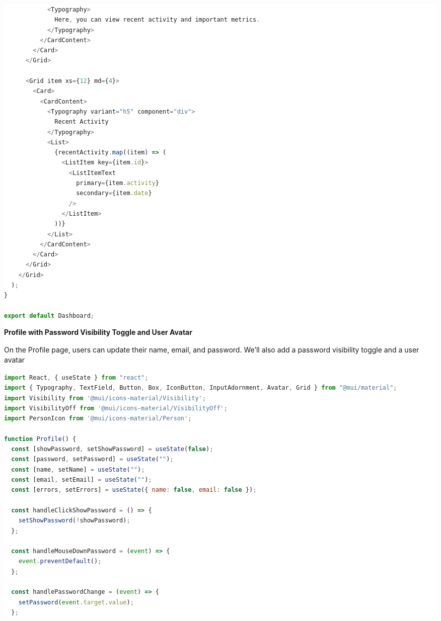 ```javascript
            <Typography>
              Here, you can view recent activity and important metrics.
            </Typography>
          </CardContent>
        </Card>
      </Grid>

      <Grid item xs={12} md={4}>
        <Card>
          <CardContent>
            <Typography variant="h5" component="div">
              Recent Activity
            </Typography>
            <List>
              {recentActivity.map((item) => (
                <ListItem key={item.id}>
                  <ListItemText
                    primary={item.activity}
                    secondary={item.date}
                  />
                </ListItem>
              ))}
            </List>
          </CardContent>
        </Card>
      </Grid>
    </Grid>
  );
}

export default Dashboard;
```

**Profile with Password Visibility Toggle and User Avatar**

On the Profile page, users can update their name, email, and password. We’ll also add a password visibility toggle and a user avatar

```javascript
import React, { useState } from "react";
import { Typography, TextField, Button, Box, IconButton, InputAdornment, Avatar, Grid } from "@mui/material";
import Visibility from '@mui/icons-material/Visibility';
import VisibilityOff from '@mui/icons-material/VisibilityOff';
import PersonIcon from '@mui/icons-material/Person';

function Profile() {
  const [showPassword, setShowPassword] = useState(false);
  const [password, setPassword] = useState("");
  const [name, setName] = useState("");
  const [email, setEmail] = useState("");
  const [errors, setErrors] = useState({ name: false, email: false });

  const handleClickShowPassword = () => {
    setShowPassword(!showPassword);
  };

  const handleMouseDownPassword = (event) => {
    event.preventDefault();
  };

  const handlePasswordChange = (event) => {
    setPassword(event.target.value);
  };
```